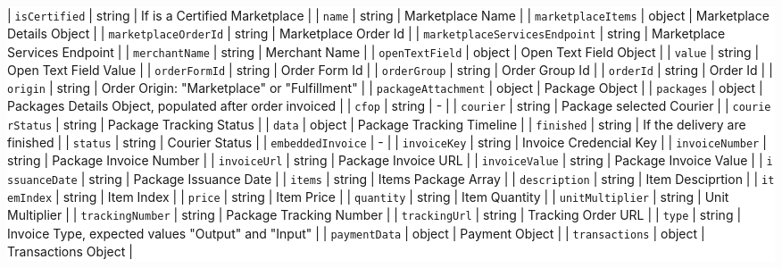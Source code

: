 | `isCertified` | string | If is a Certified Marketplace |
| `name` | string | Marketplace Name |
| `marketplaceItems` | object | Marketplace Details Object |
| `marketplaceOrderId` | string | Marketplace Order Id |
| `marketplaceServicesEndpoint` | string | Marketplace Services Endpoint |
| `merchantName` | string | Merchant Name |
| `openTextField` | object | Open Text Field Object |
| `value` | string | Open Text Field Value |
| `orderFormId` | string | Order Form Id |
| `orderGroup` | string | Order Group Id |
| `orderId` | string | Order Id |
| `origin` | string | Order Origin: "Marketplace" or "Fulfillment" |
| `packageAttachment` | object | Package Object |
| `packages` | object | Packages Details Object, populated after order invoiced |
| `cfop` | string | - |
| `courier` | string | Package selected Courier |
| `courierStatus` | string | Package Tracking Status |
| `data` | object | Package Tracking Timeline |
| `finished` | string | If the delivery are finished |
| `status` | string | Courier Status |
| `embeddedInvoice` | - |
| `invoiceKey` | string | Invoice Credencial Key |
| `invoiceNumber` | string | Package Invoice Number |
| `invoiceUrl` | string | Package Invoice URL |
| `invoiceValue` | string | Package Invoice Value |
| `issuanceDate` | string | Package Issuance Date |
| `items` | string | Items Package Array |
| `description` | string | Item Desciprtion |
| `itemIndex` | string | Item Index |
| `price` | string | Item Price |
| `quantity` | string | Item Quantity |
| `unitMultiplier` | string | Unit Multiplier |
| `trackingNumber` | string | Package Tracking Number |
| `trackingUrl` | string | Tracking Order URL |
| `type` | string | Invoice Type, expected values "Output" and "Input" |
| `paymentData` | object | Payment Object |
| `transactions` | object | Transactions Object |